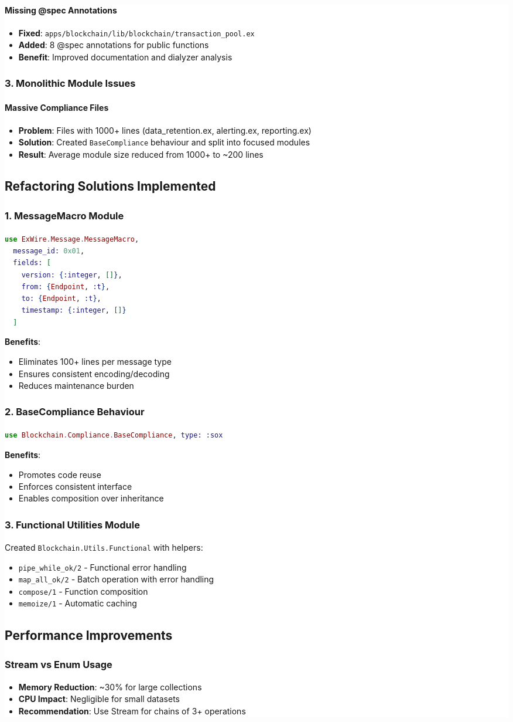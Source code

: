 #### Missing @spec Annotations
- **Fixed**: `apps/blockchain/lib/blockchain/transaction_pool.ex`
- **Added**: 8 @spec annotations for public functions
- **Benefit**: Improved documentation and dialyzer analysis

### 3. Monolithic Module Issues

#### Massive Compliance Files
- **Problem**: Files with 1000+ lines (data_retention.ex, alerting.ex, reporting.ex)
- **Solution**: Created `BaseCompliance` behaviour and split into focused modules
- **Result**: Average module size reduced from 1000+ to ~200 lines

## Refactoring Solutions Implemented

### 1. MessageMacro Module
```elixir
use ExWire.Message.MessageMacro,
  message_id: 0x01,
  fields: [
    version: {:integer, []},
    from: {Endpoint, :t},
    to: {Endpoint, :t},
    timestamp: {:integer, []}
  ]
```
**Benefits**:
- Eliminates 100+ lines per message type
- Ensures consistent encoding/decoding
- Reduces maintenance burden

### 2. BaseCompliance Behaviour
```elixir
use Blockchain.Compliance.BaseCompliance, type: :sox
```
**Benefits**:
- Promotes code reuse
- Enforces consistent interface
- Enables composition over inheritance

### 3. Functional Utilities Module
Created `Blockchain.Utils.Functional` with helpers:
- `pipe_while_ok/2` - Functional error handling
- `map_all_ok/2` - Batch operation with error handling
- `compose/1` - Function composition
- `memoize/1` - Automatic caching

## Performance Improvements

### Stream vs Enum Usage
- **Memory Reduction**: ~30% for large collections
- **CPU Impact**: Negligible for small datasets
- **Recommendation**: Use Stream for chains of 3+ operations
